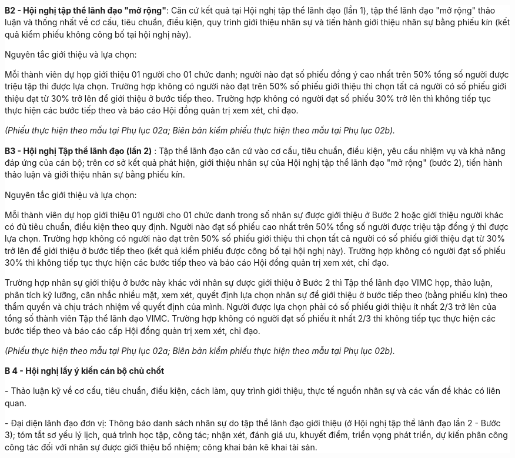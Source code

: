 **B2 - Hội nghị tập thể lãnh đạo "mở rộng"**: Căn cứ kết quả tại Hội
nghị tập thể lãnh đạo (lần 1), tập thể lãnh đạo "mở rộng" thảo luận và
thống nhất về cơ cấu, tiêu chuẩn, điều kiện, quy trình giới thiệu nhân
sự và tiến hành giới thiệu nhân sự bằng phiếu kín (kết quả kiểm phiếu
không công bố tại hội nghị này).

Nguyên tắc giới thiệu và lựa chọn:

Mỗi thành viên dự họp giới thiệu 01 người cho 01 chức danh; người nào
đạt số phiếu đồng ý cao nhất trên 50% tổng số người được triệu tập thì
được lựa chọn. Trường hợp không có người nào đạt trên 50% số phiếu giới
thiệu thì chọn tất cả người có số phiếu giới thiệu đạt từ 30% trở lên để
giới thiệu ở bước tiếp theo. Trường hợp không có người đạt số phiếu 30%
trở lên thì không tiếp tục thực hiện các bước tiếp theo và báo cáo Hội
đồng quản trị xem xét, chỉ đạo.

*(Phiếu thực hiện theo mẫu tại Phụ lục 02a; Biên bản kiểm phiếu thực
hiện theo mẫu tại Phụ lục 02b).*

**B3 - Hội nghị Tập thể lãnh đạo (lần 2)** : Tập thể lãnh đạo căn cứ vào
cơ cấu, tiêu chuẩn, điều kiện, yêu cầu nhiệm vụ và khả năng đáp ứng của
cán bộ; trên cơ sở kết quả phát hiện, giới thiệu nhân sự của Hội nghị
tập thể lãnh đạo "mở rộng" (bước 2), tiến hành thảo luận và giới thiệu
nhân sự bằng phiếu kín.

Nguyên tắc giới thiệu và lựa chọn:

Mỗi thành viên dự họp giới thiệu 01 người cho 01 chức danh trong số nhân
sự được giới thiệu ở Bước 2 hoặc giới thiệu người khác có đủ tiêu chuẩn,
điều kiện theo quy định. Người nào đạt số phiếu cao nhất trên 50% tổng
số người được triệu tập đồng ý thì được lựa chọn. Trường hợp không có
người nào đạt trên 50% số phiếu giới thiệu thì chọn tất cả người có số
phiếu giới thiệu đạt từ 30% trở lên để giới thiệu ở bước tiếp theo (kết
quả kiểm phiếu được công bố tại hội nghị này). Trường hợp không có người
đạt số phiếu 30% thì không tiếp tục thực hiện các bước tiếp theo và báo
cáo Hội đồng quản trị xem xét, chỉ đạo.

Trường hợp nhân sự giới thiệu ở bước này khác với nhân sự được giới
thiệu ở Bước 2 thì Tập thể lãnh đạo VIMC họp, thảo luận, phân tích kỹ
lưỡng, cân nhắc nhiều mặt, xem xét, quyết định lựa chọn nhân sự để giới
thiệu ở bước tiếp theo (bằng phiếu kín) theo thẩm quyền và chịu trách
nhiệm về quyết định của mình. Người được lựa chọn phải có số phiếu giới
thiệu ít nhất 2/3 trở lên của tổng số thành viên Tập thể lãnh đạo VIMC.
Trường hợp không có người đạt số phiếu ít nhất 2/3 thì không tiếp tục
thực hiện các bước tiếp theo và báo cáo cấp Hội đồng quản trị xem xét,
chỉ đạo.

*(Phiếu thực hiện theo mẫu tại Phụ lục 02a; Biên bản kiểm phiếu thực
hiện theo mẫu tại Phụ lục 02b).*

**B 4 - Hội nghị lấy ý kiến cán bộ chủ chốt**

\- Thảo luận kỹ về cơ cấu, tiêu chuẩn, điều kiện, cách làm, quy trình
giới thiệu, thực tế nguồn nhân sự và các vấn đề khác có liên quan.

\- Đại diện lãnh đạo đơn vị: Thông báo danh sách nhân sự do tập thể lãnh
đạo giới thiệu (ở Hội nghị tập thể lãnh đạo lần 2 - Bước 3); tóm tắt sơ
yếu lý lịch, quá trình học tập, công tác; nhận xét, đánh giá ưu, khuyết
điểm, triển vọng phát triển, dự kiến phân công công tác đối với nhân sự
được giới thiệu bổ nhiệm; công khai bản kê khai tài sản.

